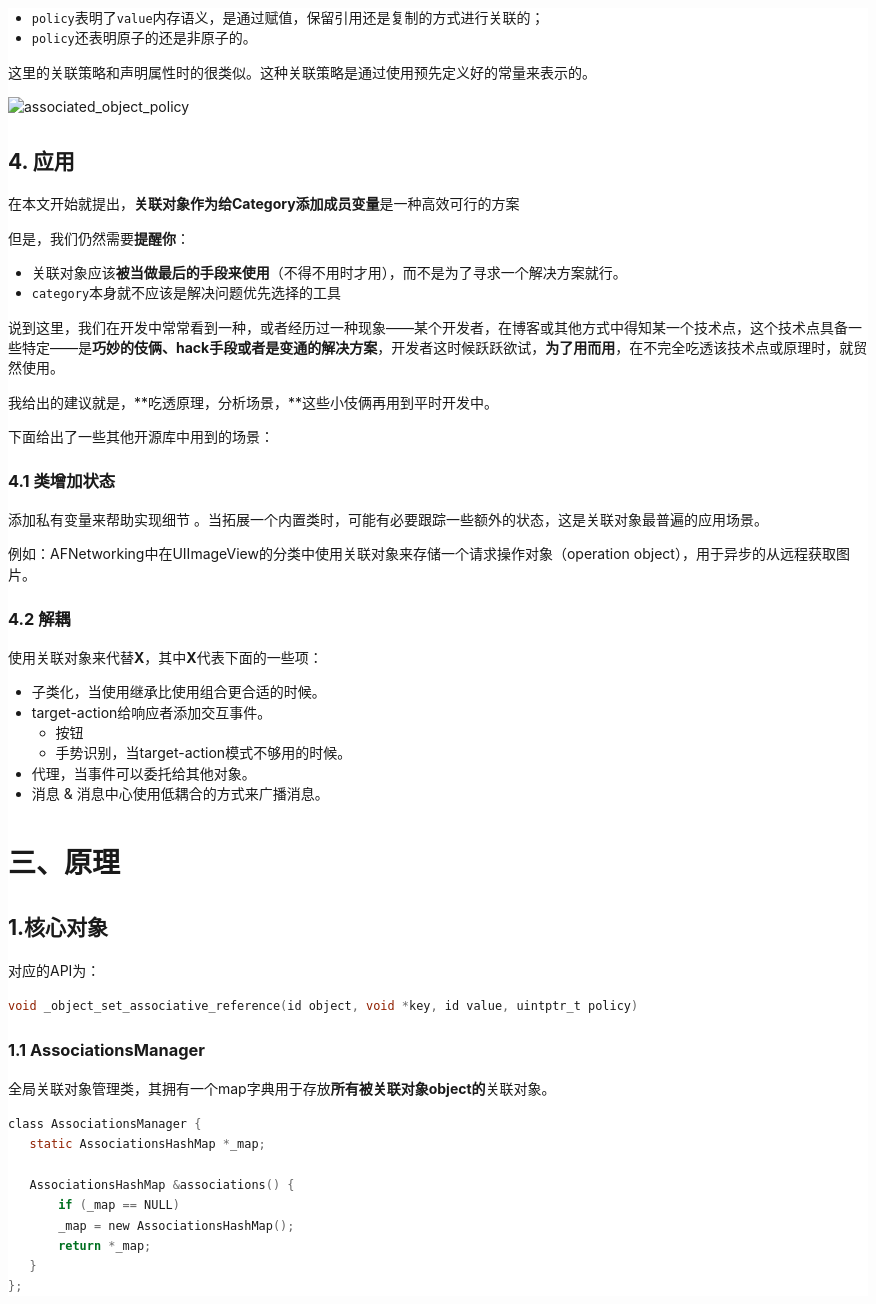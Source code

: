 - `policy`表明了`value`内存语义，是通过赋值，保留引用还是复制的方式进行关联的；
- `policy`还表明原子的还是非原子的。

这里的关联策略和声明属性时的很类似。这种关联策略是通过使用预先定义好的常量来表示的。

![associated_object_policy](https://raw.githubusercontent.com/awanglilong/blog/main/uPic/2018-12-02-083240.png)

## 4. 应用

在本文开始就提出，**关联对象作为给Category添加成员变量**是一种高效可行的方案

但是，我们仍然需要**提醒你**：

- 关联对象应该**被当做最后的手段来使用**（不得不用时才用），而不是为了寻求一个解决方案就行。
- `category`本身就不应该是解决问题优先选择的工具

说到这里，我们在开发中常常看到一种，或者经历过一种现象——某个开发者，在博客或其他方式中得知某一个技术点，这个技术点具备一些特定——是**巧妙的伎俩、hack手段或者是变通的解决方案**，开发者这时候跃跃欲试，**为了用而用**，在不完全吃透该技术点或原理时，就贸然使用。

我给出的建议就是，**吃透原理，分析场景，**这些小伎俩再用到平时开发中。

下面给出了一些其他开源库中用到的场景：

### 4.1 类增加状态

添加私有变量来帮助实现细节 。当拓展一个内置类时，可能有必要跟踪一些额外的状态，这是关联对象最普遍的应用场景。

例如：AFNetworking中在UIImageView的分类中使用关联对象来存储一个请求操作对象（operation object），用于异步的从远程获取图片。

### 4.2 解耦

使用关联对象来代替**X**，其中**X**代表下面的一些项：

- 子类化，当使用继承比使用组合更合适的时候。
- target-action给响应者添加交互事件。
  - 按钮
  - 手势识别，当target-action模式不够用的时候。
- 代理，当事件可以委托给其他对象。
- 消息 & 消息中心使用低耦合的方式来广播消息。

# 三、原理

## 1.核心对象

对应的API为：

```objective-c
void _object_set_associative_reference(id object, void *key, id value, uintptr_t policy) 
```

### 1.1 AssociationsManager

全局关联对象管理类，其拥有一个map字典用于存放**所有被关联对象object的**关联对象。

```objective-c
class AssociationsManager {
   static AssociationsHashMap *_map;

   AssociationsHashMap &associations() {
       if (_map == NULL)
       _map = new AssociationsHashMap();
       return *_map;
   }
};
```
